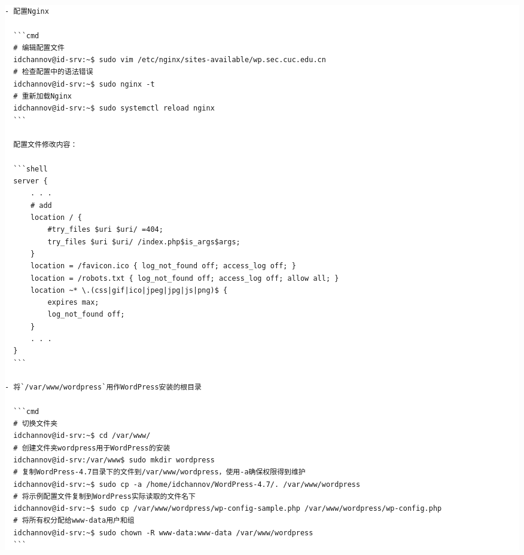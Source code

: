     - 配置Nginx

      ```cmd
      # 编辑配置文件
      idchannov@id-srv:~$ sudo vim /etc/nginx/sites-available/wp.sec.cuc.edu.cn
      # 检查配置中的语法错误
      idchannov@id-srv:~$ sudo nginx -t
      # 重新加载Nginx
      idchannov@id-srv:~$ sudo systemctl reload nginx
      ```

      配置文件修改内容：

      ```shell
      server {
          . . .
          # add
          location / {
              #try_files $uri $uri/ =404;
              try_files $uri $uri/ /index.php$is_args$args;
          }
          location = /favicon.ico { log_not_found off; access_log off; }
          location = /robots.txt { log_not_found off; access_log off; allow all; }
          location ~* \.(css|gif|ico|jpeg|jpg|js|png)$ {
              expires max;
              log_not_found off;
          }
          . . .
      }
      ```

    - 将`/var/www/wordpress`用作WordPress安装的根目录

      ```cmd
      # 切换文件夹
      idchannov@id-srv:~$ cd /var/www/
      # 创建文件夹wordpress用于WordPress的安装
      idchannov@id-srv:/var/www$ sudo mkdir wordpress
      # 复制WordPress-4.7目录下的文件到/var/www/wordpress，使用-a确保权限得到维护
      idchannov@id-srv:~$ sudo cp -a /home/idchannov/WordPress-4.7/. /var/www/wordpress
      # 将示例配置文件复制到WordPress实际读取的文件名下
      idchannov@id-srv:~$ sudo cp /var/www/wordpress/wp-config-sample.php /var/www/wordpress/wp-config.php
      # 将所有权分配给www-data用户和组
      idchannov@id-srv:~$ sudo chown -R www-data:www-data /var/www/wordpress
      ```
